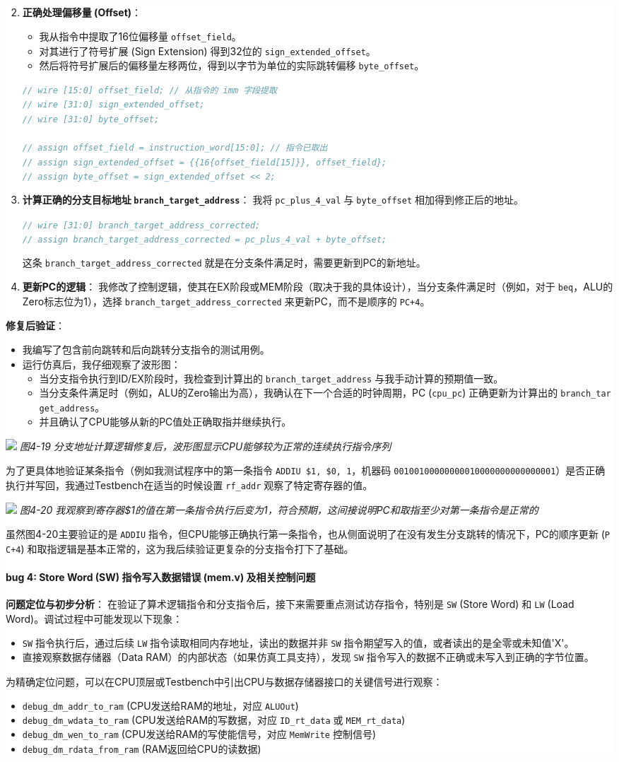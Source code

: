 2.  **正确处理偏移量 (Offset)**：
    *   我从指令中提取了16位偏移量 `offset_field`。
    *   对其进行了符号扩展 (Sign Extension) 得到32位的 `sign_extended_offset`。
    *   然后将符号扩展后的偏移量左移两位，得到以字节为单位的实际跳转偏移 `byte_offset`。
    ```verilog
    // wire [15:0] offset_field; // 从指令的 imm 字段提取
    // wire [31:0] sign_extended_offset;
    // wire [31:0] byte_offset;

    // assign offset_field = instruction_word[15:0]; // 指令已取出
    // assign sign_extended_offset = {{16{offset_field[15]}}, offset_field};
    // assign byte_offset = sign_extended_offset << 2;
    ```

3.  **计算正确的分支目标地址 `branch_target_address`**：
    我将 `pc_plus_4_val` 与 `byte_offset` 相加得到修正后的地址。
    ```verilog
    // wire [31:0] branch_target_address_corrected;
    // assign branch_target_address_corrected = pc_plus_4_val + byte_offset;
    ```
    这条 `branch_target_address_corrected` 就是在分支条件满足时，需要更新到PC的新地址。

4.  **更新PC的逻辑**：
    我修改了控制逻辑，使其在EX阶段或MEM阶段（取决于我的具体设计），当分支条件满足时（例如，对于 `beq`，ALU的Zero标志位为1），选择 `branch_target_address_corrected` 来更新PC，而不是顺序的 `PC+4`。

**修复后验证**：
*   我编写了包含前向跳转和后向跳转分支指令的测试用例。
*   运行仿真后，我仔细观察了波形图：
    *   当分支指令执行到ID/EX阶段时，我检查到计算出的 `branch_target_address` 与我手动计算的预期值一致。
    *   当分支条件满足时（例如，ALU的Zero输出为高），我确认在下一个合适的时钟周期，PC (`cpu_pc`) 正确更新为计算出的 `branch_target_address`。
    *   并且确认了CPU能够从新的PC值处正确取指并继续执行。

![](pic/multi/12.png)
*图4-19 分支地址计算逻辑修复后，波形图显示CPU能够较为正常的连续执行指令序列*

为了更具体地验证某条指令（例如我测试程序中的第一条指令 `ADDIU $1, $0, 1`，机器码 `00100100000000010000000000000001`）是否正确执行并写回，我通过Testbench在适当的时候设置 `rf_addr` 观察了特定寄存器的值。

![](pic/multi/14.png)
*图4-20 我观察到寄存器$1的值在第一条指令执行后变为1，符合预期，这间接说明PC和取指至少对第一条指令是正常的*

虽然图4-20主要验证的是 `ADDIU` 指令，但CPU能够正确执行第一条指令，也从侧面说明了在没有发生分支跳转的情况下，PC的顺序更新 (`PC+4`) 和取指逻辑是基本正常的，这为我后续验证更复杂的分支指令打下了基础。

#### bug 4: Store Word (SW) 指令写入数据错误 (mem.v) 及相关控制问题

**问题定位与初步分析**：
在验证了算术逻辑指令和分支指令后，接下来需要重点测试访存指令，特别是 `SW` (Store Word) 和 `LW` (Load Word)。调试过程中可能发现以下现象：
*   `SW` 指令执行后，通过后续 `LW` 指令读取相同内存地址，读出的数据并非 `SW` 指令期望写入的值，或者读出的是全零或未知值'X'。
*   直接观察数据存储器（Data RAM）的内部状态（如果仿真工具支持），发现 `SW` 指令写入的数据不正确或未写入到正确的字节位置。

为精确定位问题，可以在CPU顶层或Testbench中引出CPU与数据存储器接口的关键信号进行观察：
*   `debug_dm_addr_to_ram` (CPU发送给RAM的地址，对应 `ALUOut`)
*   `debug_dm_wdata_to_ram` (CPU发送给RAM的写数据，对应 `ID_rt_data` 或 `MEM_rt_data`)
*   `debug_dm_wen_to_ram` (CPU发送给RAM的写使能信号，对应 `MemWrite` 控制信号)
*   `debug_dm_rdata_from_ram` (RAM返回给CPU的读数据)
